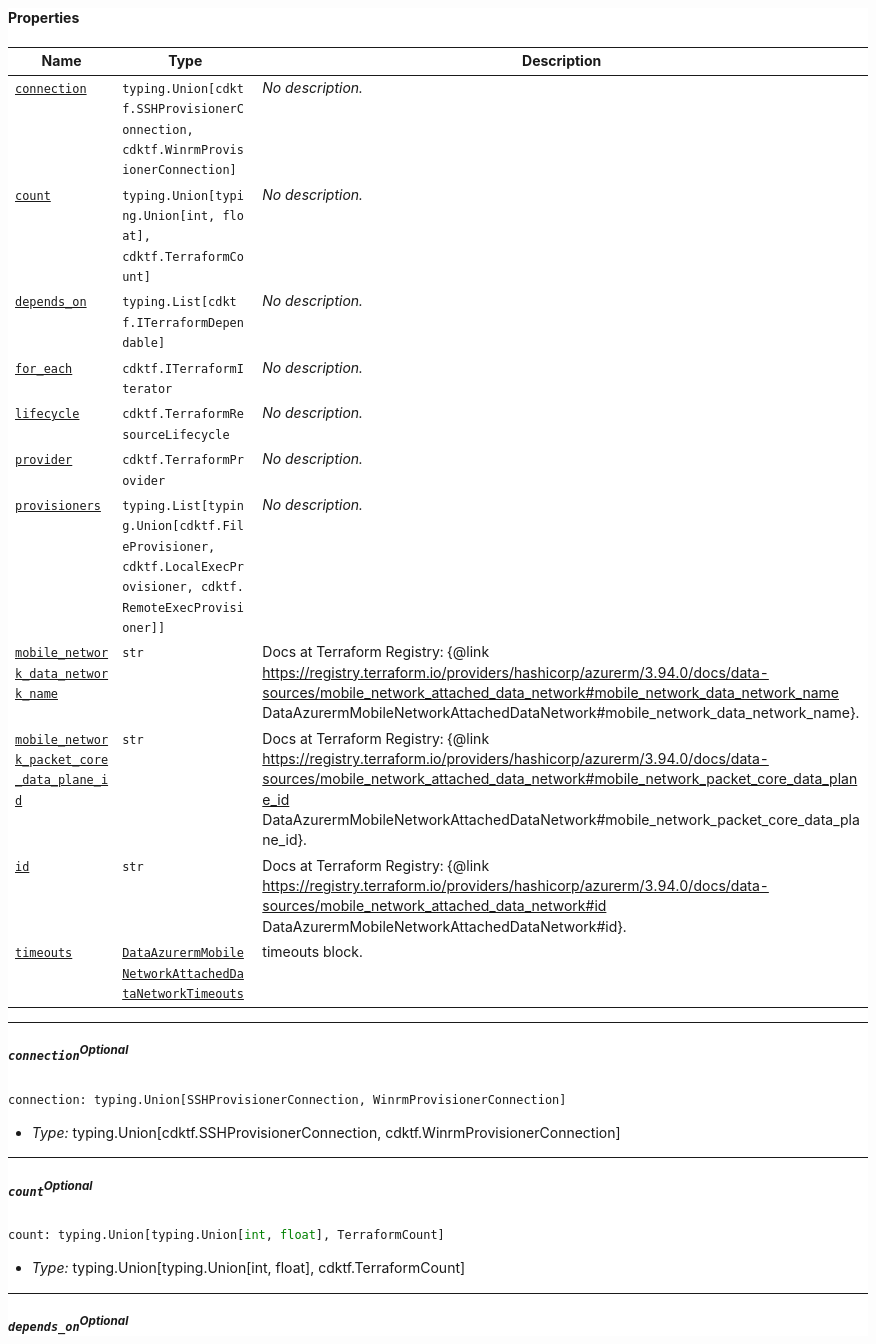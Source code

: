 #### Properties <a name="Properties" id="Properties"></a>

| **Name** | **Type** | **Description** |
| --- | --- | --- |
| <code><a href="#@cdktf/provider-azurerm.dataAzurermMobileNetworkAttachedDataNetwork.DataAzurermMobileNetworkAttachedDataNetworkConfig.property.connection">connection</a></code> | <code>typing.Union[cdktf.SSHProvisionerConnection, cdktf.WinrmProvisionerConnection]</code> | *No description.* |
| <code><a href="#@cdktf/provider-azurerm.dataAzurermMobileNetworkAttachedDataNetwork.DataAzurermMobileNetworkAttachedDataNetworkConfig.property.count">count</a></code> | <code>typing.Union[typing.Union[int, float], cdktf.TerraformCount]</code> | *No description.* |
| <code><a href="#@cdktf/provider-azurerm.dataAzurermMobileNetworkAttachedDataNetwork.DataAzurermMobileNetworkAttachedDataNetworkConfig.property.dependsOn">depends_on</a></code> | <code>typing.List[cdktf.ITerraformDependable]</code> | *No description.* |
| <code><a href="#@cdktf/provider-azurerm.dataAzurermMobileNetworkAttachedDataNetwork.DataAzurermMobileNetworkAttachedDataNetworkConfig.property.forEach">for_each</a></code> | <code>cdktf.ITerraformIterator</code> | *No description.* |
| <code><a href="#@cdktf/provider-azurerm.dataAzurermMobileNetworkAttachedDataNetwork.DataAzurermMobileNetworkAttachedDataNetworkConfig.property.lifecycle">lifecycle</a></code> | <code>cdktf.TerraformResourceLifecycle</code> | *No description.* |
| <code><a href="#@cdktf/provider-azurerm.dataAzurermMobileNetworkAttachedDataNetwork.DataAzurermMobileNetworkAttachedDataNetworkConfig.property.provider">provider</a></code> | <code>cdktf.TerraformProvider</code> | *No description.* |
| <code><a href="#@cdktf/provider-azurerm.dataAzurermMobileNetworkAttachedDataNetwork.DataAzurermMobileNetworkAttachedDataNetworkConfig.property.provisioners">provisioners</a></code> | <code>typing.List[typing.Union[cdktf.FileProvisioner, cdktf.LocalExecProvisioner, cdktf.RemoteExecProvisioner]]</code> | *No description.* |
| <code><a href="#@cdktf/provider-azurerm.dataAzurermMobileNetworkAttachedDataNetwork.DataAzurermMobileNetworkAttachedDataNetworkConfig.property.mobileNetworkDataNetworkName">mobile_network_data_network_name</a></code> | <code>str</code> | Docs at Terraform Registry: {@link https://registry.terraform.io/providers/hashicorp/azurerm/3.94.0/docs/data-sources/mobile_network_attached_data_network#mobile_network_data_network_name DataAzurermMobileNetworkAttachedDataNetwork#mobile_network_data_network_name}. |
| <code><a href="#@cdktf/provider-azurerm.dataAzurermMobileNetworkAttachedDataNetwork.DataAzurermMobileNetworkAttachedDataNetworkConfig.property.mobileNetworkPacketCoreDataPlaneId">mobile_network_packet_core_data_plane_id</a></code> | <code>str</code> | Docs at Terraform Registry: {@link https://registry.terraform.io/providers/hashicorp/azurerm/3.94.0/docs/data-sources/mobile_network_attached_data_network#mobile_network_packet_core_data_plane_id DataAzurermMobileNetworkAttachedDataNetwork#mobile_network_packet_core_data_plane_id}. |
| <code><a href="#@cdktf/provider-azurerm.dataAzurermMobileNetworkAttachedDataNetwork.DataAzurermMobileNetworkAttachedDataNetworkConfig.property.id">id</a></code> | <code>str</code> | Docs at Terraform Registry: {@link https://registry.terraform.io/providers/hashicorp/azurerm/3.94.0/docs/data-sources/mobile_network_attached_data_network#id DataAzurermMobileNetworkAttachedDataNetwork#id}. |
| <code><a href="#@cdktf/provider-azurerm.dataAzurermMobileNetworkAttachedDataNetwork.DataAzurermMobileNetworkAttachedDataNetworkConfig.property.timeouts">timeouts</a></code> | <code><a href="#@cdktf/provider-azurerm.dataAzurermMobileNetworkAttachedDataNetwork.DataAzurermMobileNetworkAttachedDataNetworkTimeouts">DataAzurermMobileNetworkAttachedDataNetworkTimeouts</a></code> | timeouts block. |

---

##### `connection`<sup>Optional</sup> <a name="connection" id="@cdktf/provider-azurerm.dataAzurermMobileNetworkAttachedDataNetwork.DataAzurermMobileNetworkAttachedDataNetworkConfig.property.connection"></a>

```python
connection: typing.Union[SSHProvisionerConnection, WinrmProvisionerConnection]
```

- *Type:* typing.Union[cdktf.SSHProvisionerConnection, cdktf.WinrmProvisionerConnection]

---

##### `count`<sup>Optional</sup> <a name="count" id="@cdktf/provider-azurerm.dataAzurermMobileNetworkAttachedDataNetwork.DataAzurermMobileNetworkAttachedDataNetworkConfig.property.count"></a>

```python
count: typing.Union[typing.Union[int, float], TerraformCount]
```

- *Type:* typing.Union[typing.Union[int, float], cdktf.TerraformCount]

---

##### `depends_on`<sup>Optional</sup> <a name="depends_on" id="@cdktf/provider-azurerm.dataAzurermMobileNetworkAttachedDataNetwork.DataAzurermMobileNetworkAttachedDataNetworkConfig.property.dependsOn"></a>
